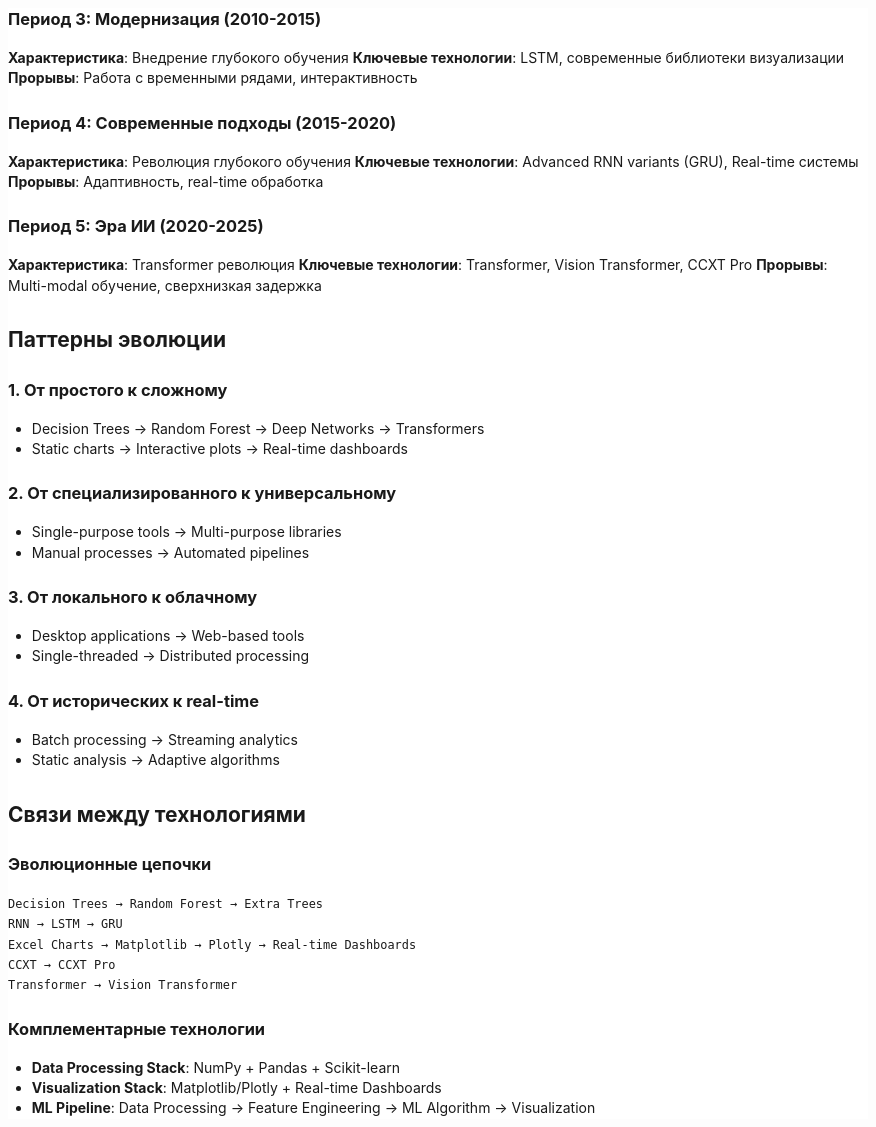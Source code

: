 ### Период 3: Модернизация (2010-2015)
**Характеристика**: Внедрение глубокого обучения
**Ключевые технологии**: LSTM, современные библиотеки визуализации
**Прорывы**: Работа с временными рядами, интерактивность

### Период 4: Современные подходы (2015-2020)
**Характеристика**: Революция глубокого обучения
**Ключевые технологии**: Advanced RNN variants (GRU), Real-time системы
**Прорывы**: Адаптивность, real-time обработка

### Период 5: Эра ИИ (2020-2025)
**Характеристика**: Transformer революция
**Ключевые технологии**: Transformer, Vision Transformer, CCXT Pro
**Прорывы**: Multi-modal обучение, сверхнизкая задержка

## Паттерны эволюции

### 1. От простого к сложному
- Decision Trees → Random Forest → Deep Networks → Transformers
- Static charts → Interactive plots → Real-time dashboards

### 2. От специализированного к универсальному
- Single-purpose tools → Multi-purpose libraries
- Manual processes → Automated pipelines

### 3. От локального к облачному
- Desktop applications → Web-based tools
- Single-threaded → Distributed processing

### 4. От исторических к real-time
- Batch processing → Streaming analytics
- Static analysis → Adaptive algorithms

## Связи между технологиями

### Эволюционные цепочки
```
Decision Trees → Random Forest → Extra Trees
RNN → LSTM → GRU
Excel Charts → Matplotlib → Plotly → Real-time Dashboards  
CCXT → CCXT Pro
Transformer → Vision Transformer
```

### Комплементарные технологии
- **Data Processing Stack**: NumPy + Pandas + Scikit-learn
- **Visualization Stack**: Matplotlib/Plotly + Real-time Dashboards
- **ML Pipeline**: Data Processing → Feature Engineering → ML Algorithm → Visualization
